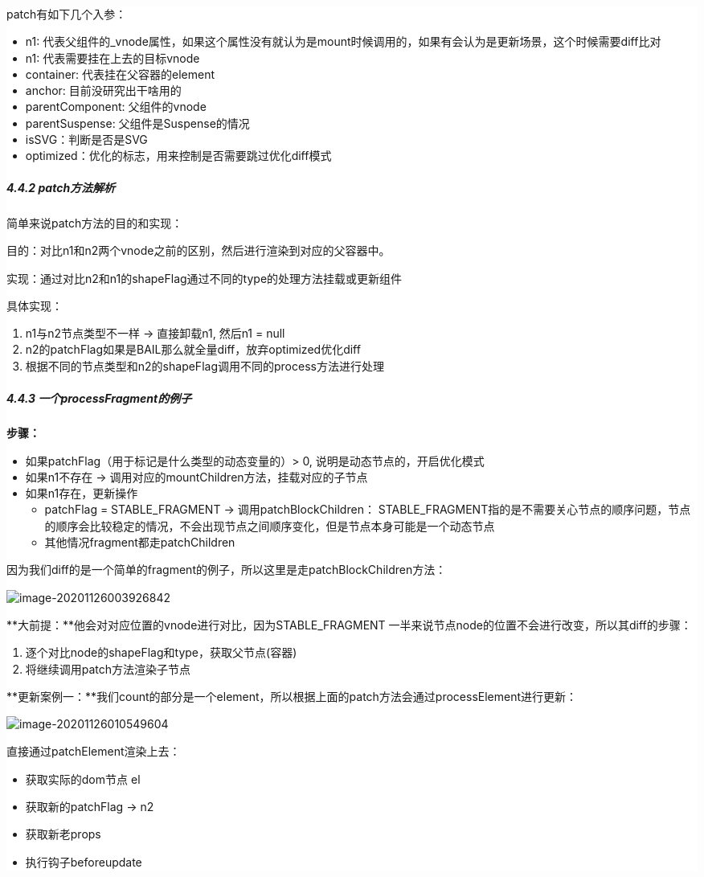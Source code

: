 patch有如下几个入参：

+ n1: 代表父组件的_vnode属性，如果这个属性没有就认为是mount时候调用的，如果有会认为是更新场景，这个时候需要diff比对
+ n1: 代表需要挂在上去的目标vnode
+ container: 代表挂在父容器的element
+ anchor:  目前没研究出干啥用的
+ parentComponent: 父组件的vnode
+ parentSuspense: 父组件是Suspense的情况
+ isSVG：判断是否是SVG
+ optimized：优化的标志，用来控制是否需要跳过优化diff模式

##### 4.4.2 patch方法解析

简单来说patch方法的目的和实现：

目的：对比n1和n2两个vnode之前的区别，然后进行渲染到对应的父容器中。

实现：通过对比n2和n1的shapeFlag通过不同的type的处理方法挂载或更新组件

具体实现：

1. n1与n2节点类型不一样 -> 直接卸载n1, 然后n1 = null
2. n2的patchFlag如果是BAIL那么就全量diff，放弃optimized优化diff
3. 根据不同的节点类型和n2的shapeFlag调用不同的process方法进行处理

##### 4.4.3 一个processFragment的例子

**步骤：**

+ 如果patchFlag（用于标记是什么类型的动态变量的）> 0, 说明是动态节点的，开启优化模式
+ 如果n1不存在 -> 调用对应的mountChildren方法，挂载对应的子节点
+ 如果n1存在，更新操作
  + patchFlag = STABLE_FRAGMENT -> 调用patchBlockChildren： STABLE_FRAGMENT指的是不需要关心节点的顺序问题，节点的顺序会比较稳定的情况，不会出现节点之间顺序变化，但是节点本身可能是一个动态节点
  + 其他情况fragment都走patchChildren

因为我们diff的是一个简单的fragment的例子，所以这里是走patchBlockChildren方法：

![image-20201126003926842](C:\Users\msi\AppData\Roaming\Typora\typora-user-images\image-20201126003926842.png)

**大前提：**他会对对应位置的vnode进行对比，因为STABLE_FRAGMENT 一半来说节点node的位置不会进行改变，所以其diff的步骤：

1. 逐个对比node的shapeFlag和type，获取父节点(容器)
2. 将继续调用patch方法渲染子节点

**更新案例一：**我们count的部分是一个element，所以根据上面的patch方法会通过processElement进行更新：

![image-20201126010549604](C:\Users\msi\AppData\Roaming\Typora\typora-user-images\image-20201126010549604.png)

直接通过patchElement渲染上去：

+ 获取实际的dom节点 el

+ 获取新的patchFlag -> n2

+ 获取新老props

+ 执行钩子beforeupdate
